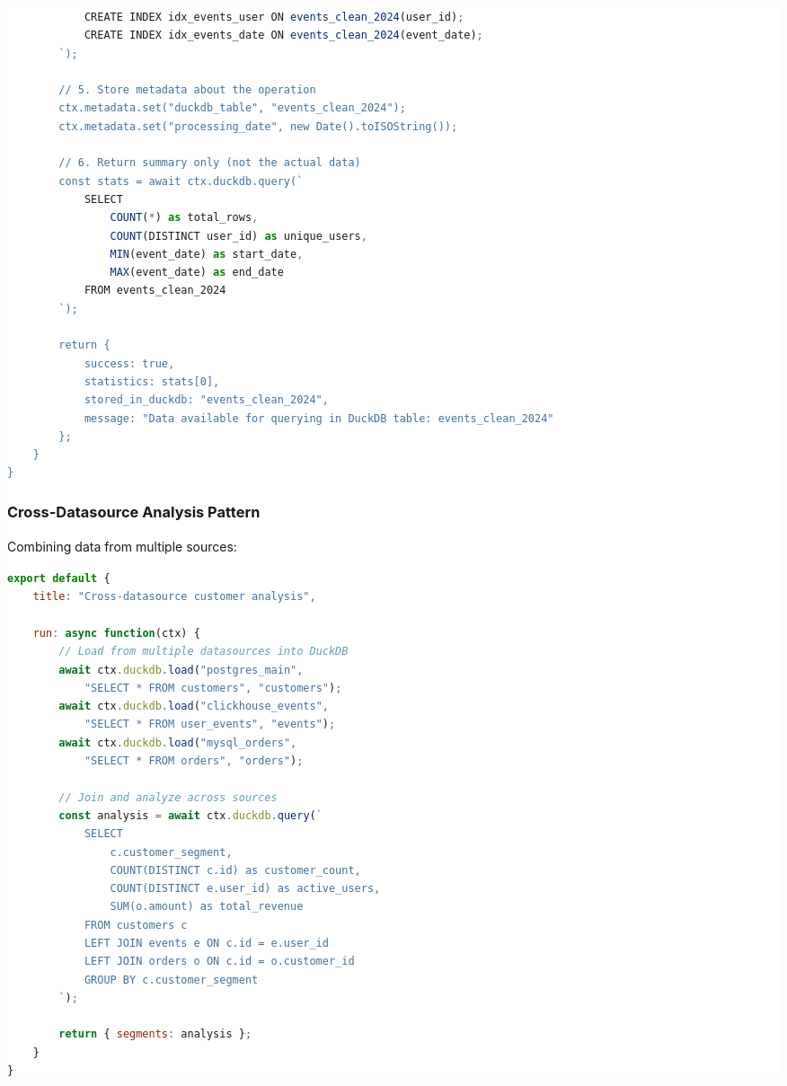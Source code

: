 ```javascript
            CREATE INDEX idx_events_user ON events_clean_2024(user_id);
            CREATE INDEX idx_events_date ON events_clean_2024(event_date);
        `);
        
        // 5. Store metadata about the operation
        ctx.metadata.set("duckdb_table", "events_clean_2024");
        ctx.metadata.set("processing_date", new Date().toISOString());
        
        // 6. Return summary only (not the actual data)
        const stats = await ctx.duckdb.query(`
            SELECT 
                COUNT(*) as total_rows,
                COUNT(DISTINCT user_id) as unique_users,
                MIN(event_date) as start_date,
                MAX(event_date) as end_date
            FROM events_clean_2024
        `);
        
        return {
            success: true,
            statistics: stats[0],
            stored_in_duckdb: "events_clean_2024",
            message: "Data available for querying in DuckDB table: events_clean_2024"
        };
    }
}
```

### Cross-Datasource Analysis Pattern
Combining data from multiple sources:

```javascript
export default {
    title: "Cross-datasource customer analysis",
    
    run: async function(ctx) {
        // Load from multiple datasources into DuckDB
        await ctx.duckdb.load("postgres_main", 
            "SELECT * FROM customers", "customers");
        await ctx.duckdb.load("clickhouse_events", 
            "SELECT * FROM user_events", "events");
        await ctx.duckdb.load("mysql_orders", 
            "SELECT * FROM orders", "orders");
        
        // Join and analyze across sources
        const analysis = await ctx.duckdb.query(`
            SELECT 
                c.customer_segment,
                COUNT(DISTINCT c.id) as customer_count,
                COUNT(DISTINCT e.user_id) as active_users,
                SUM(o.amount) as total_revenue
            FROM customers c
            LEFT JOIN events e ON c.id = e.user_id
            LEFT JOIN orders o ON c.id = o.customer_id
            GROUP BY c.customer_segment
        `);
        
        return { segments: analysis };
    }
}
```
